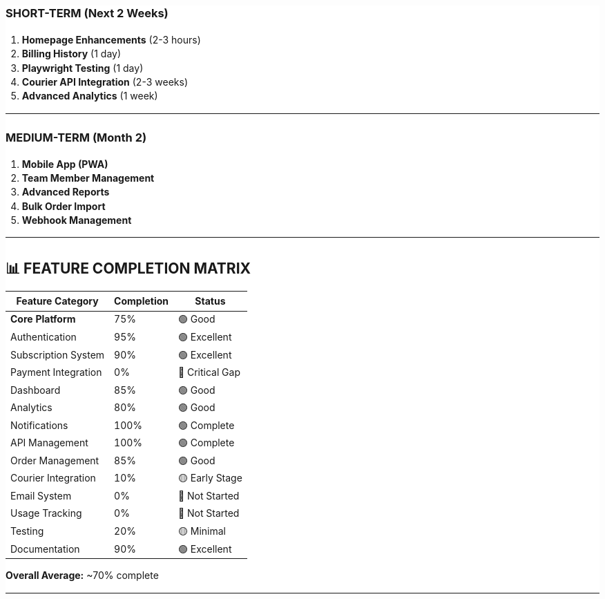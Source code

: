 
### **SHORT-TERM (Next 2 Weeks)**

1. **Homepage Enhancements** (2-3 hours)
2. **Billing History** (1 day)
3. **Playwright Testing** (1 day)
4. **Courier API Integration** (2-3 weeks)
5. **Advanced Analytics** (1 week)

---

### **MEDIUM-TERM (Month 2)**

1. **Mobile App (PWA)**
2. **Team Member Management**
3. **Advanced Reports**
4. **Bulk Order Import**
5. **Webhook Management**

---

## 📊 FEATURE COMPLETION MATRIX

| Feature Category | Completion | Status |
|-----------------|------------|--------|
| **Core Platform** | 75% | 🟢 Good |
| Authentication | 95% | 🟢 Excellent |
| Subscription System | 90% | 🟢 Excellent |
| Payment Integration | 0% | 🔴 Critical Gap |
| Dashboard | 85% | 🟢 Good |
| Analytics | 80% | 🟢 Good |
| Notifications | 100% | 🟢 Complete |
| API Management | 100% | 🟢 Complete |
| Order Management | 85% | 🟢 Good |
| Courier Integration | 10% | 🟡 Early Stage |
| Email System | 0% | 🔴 Not Started |
| Usage Tracking | 0% | 🔴 Not Started |
| Testing | 20% | 🟡 Minimal |
| Documentation | 90% | 🟢 Excellent |

**Overall Average:** ~70% complete

---
